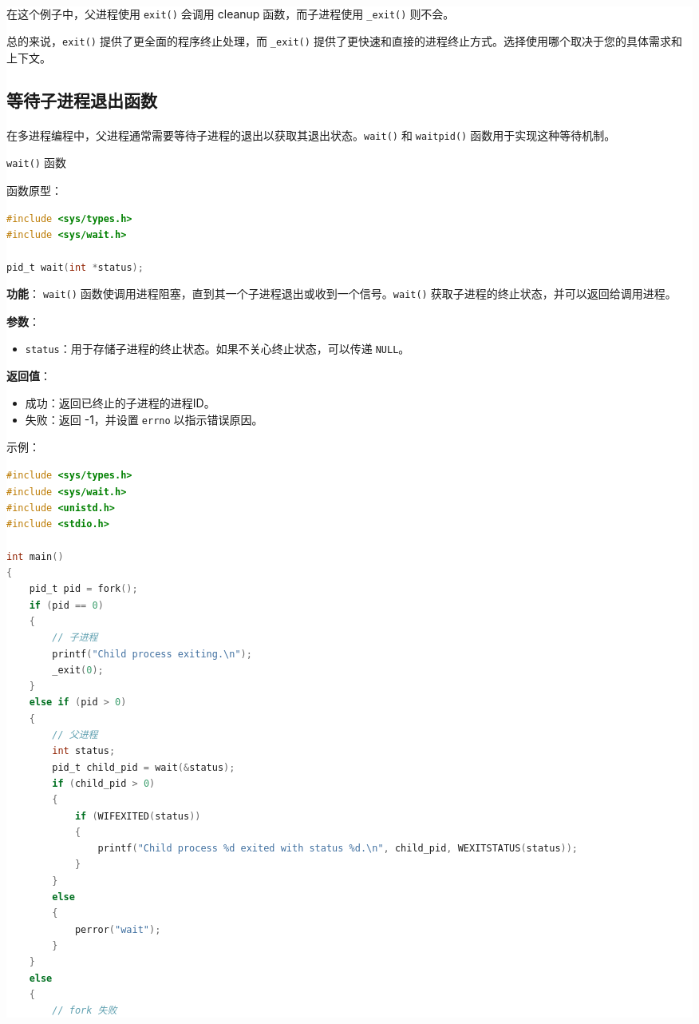 
在这个例子中，父进程使用 `exit()` 会调用 cleanup 函数，而子进程使用 `_exit()` 则不会。

总的来说，`exit()` 提供了更全面的程序终止处理，而 `_exit()` 提供了更快速和直接的进程终止方式。选择使用哪个取决于您的具体需求和上下文。

## 等待子进程退出函数

在多进程编程中，父进程通常需要等待子进程的退出以获取其退出状态。`wait()` 和 `waitpid()` 函数用于实现这种等待机制。

`wait()` 函数

函数原型：

```c
#include <sys/types.h>
#include <sys/wait.h>

pid_t wait(int *status);
```

**功能**： `wait()` 函数使调用进程阻塞，直到其一个子进程退出或收到一个信号。`wait()` 获取子进程的终止状态，并可以返回给调用进程。

**参数**：

- `status`：用于存储子进程的终止状态。如果不关心终止状态，可以传递 `NULL`。

**返回值**：

- 成功：返回已终止的子进程的进程ID。
- 失败：返回 -1，并设置 `errno` 以指示错误原因。

示例：

```c
#include <sys/types.h>
#include <sys/wait.h>
#include <unistd.h>
#include <stdio.h>

int main()
{
    pid_t pid = fork();
    if (pid == 0)
    {
        // 子进程
        printf("Child process exiting.\n");
        _exit(0);
    }
    else if (pid > 0)
    {
        // 父进程
        int status;
        pid_t child_pid = wait(&status);
        if (child_pid > 0)
        {
            if (WIFEXITED(status))
            {
                printf("Child process %d exited with status %d.\n", child_pid, WEXITSTATUS(status));
            }
        }
        else
        {
            perror("wait");
        }
    }
    else
    {
        // fork 失败
```